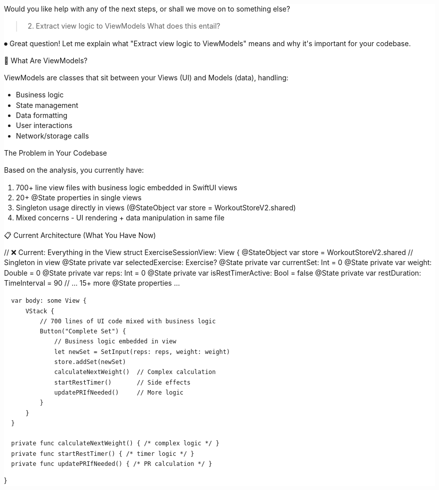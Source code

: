   Would you like help with any of the next steps, or shall we move on to something else?

> 2. Extract view logic to ViewModels
What does this entail? 

⏺ Great question! Let me explain what "Extract view logic to ViewModels" means and why it's important for your codebase.

  🎯 What Are ViewModels?

  ViewModels are classes that sit between your Views (UI) and Models (data), handling:
  - Business logic
  - State management
  - Data formatting
  - User interactions
  - Network/storage calls

  The Problem in Your Codebase

  Based on the analysis, you currently have:

  1. 700+ line view files with business logic embedded in SwiftUI views
  2. 20+ @State properties in single views
  3. Singleton usage directly in views (@StateObject var store = WorkoutStoreV2.shared)
  4. Mixed concerns - UI rendering + data manipulation in same file

  📋 Current Architecture (What You Have Now)

  // ❌ Current: Everything in the View
  struct ExerciseSessionView: View {
      @StateObject var store = WorkoutStoreV2.shared  // Singleton in view
      @State private var selectedExercise: Exercise?
      @State private var currentSet: Int = 0
      @State private var weight: Double = 0
      @State private var reps: Int = 0
      @State private var isRestTimerActive: Bool = false
      @State private var restDuration: TimeInterval = 90
      // ... 15+ more @State properties ...

      var body: some View {
          VStack {
              // 700 lines of UI code mixed with business logic
              Button("Complete Set") {
                  // Business logic embedded in view
                  let newSet = SetInput(reps: reps, weight: weight)
                  store.addSet(newSet)
                  calculateNextWeight()  // Complex calculation
                  startRestTimer()       // Side effects
                  updatePRIfNeeded()     // More logic
              }
          }
      }

      private func calculateNextWeight() { /* complex logic */ }
      private func startRestTimer() { /* timer logic */ }
      private func updatePRIfNeeded() { /* PR calculation */ }
  }
